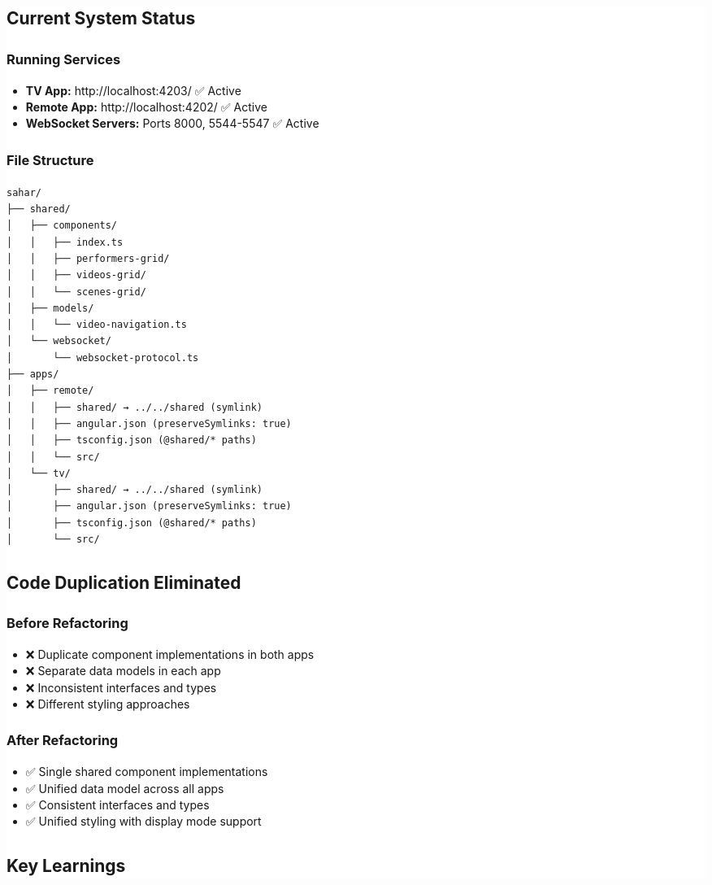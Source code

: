 ## Current System Status

### Running Services
- **TV App:** http://localhost:4203/ ✅ Active
- **Remote App:** http://localhost:4202/ ✅ Active
- **WebSocket Servers:** Ports 8000, 5544-5547 ✅ Active

### File Structure
```
sahar/
├── shared/
│   ├── components/
│   │   ├── index.ts
│   │   ├── performers-grid/
│   │   ├── videos-grid/
│   │   └── scenes-grid/
│   ├── models/
│   │   └── video-navigation.ts
│   └── websocket/
│       └── websocket-protocol.ts
├── apps/
│   ├── remote/
│   │   ├── shared/ → ../../shared (symlink)
│   │   ├── angular.json (preserveSymlinks: true)
│   │   ├── tsconfig.json (@shared/* paths)
│   │   └── src/
│   └── tv/
│       ├── shared/ → ../../shared (symlink)
│       ├── angular.json (preserveSymlinks: true)
│       ├── tsconfig.json (@shared/* paths)
│       └── src/
```

## Code Duplication Eliminated

### Before Refactoring
- ❌ Duplicate component implementations in both apps
- ❌ Separate data models in each app  
- ❌ Inconsistent interfaces and types
- ❌ Different styling approaches

### After Refactoring  
- ✅ Single shared component implementations
- ✅ Unified data model across all apps
- ✅ Consistent interfaces and types
- ✅ Unified styling with display mode support

## Key Learnings
